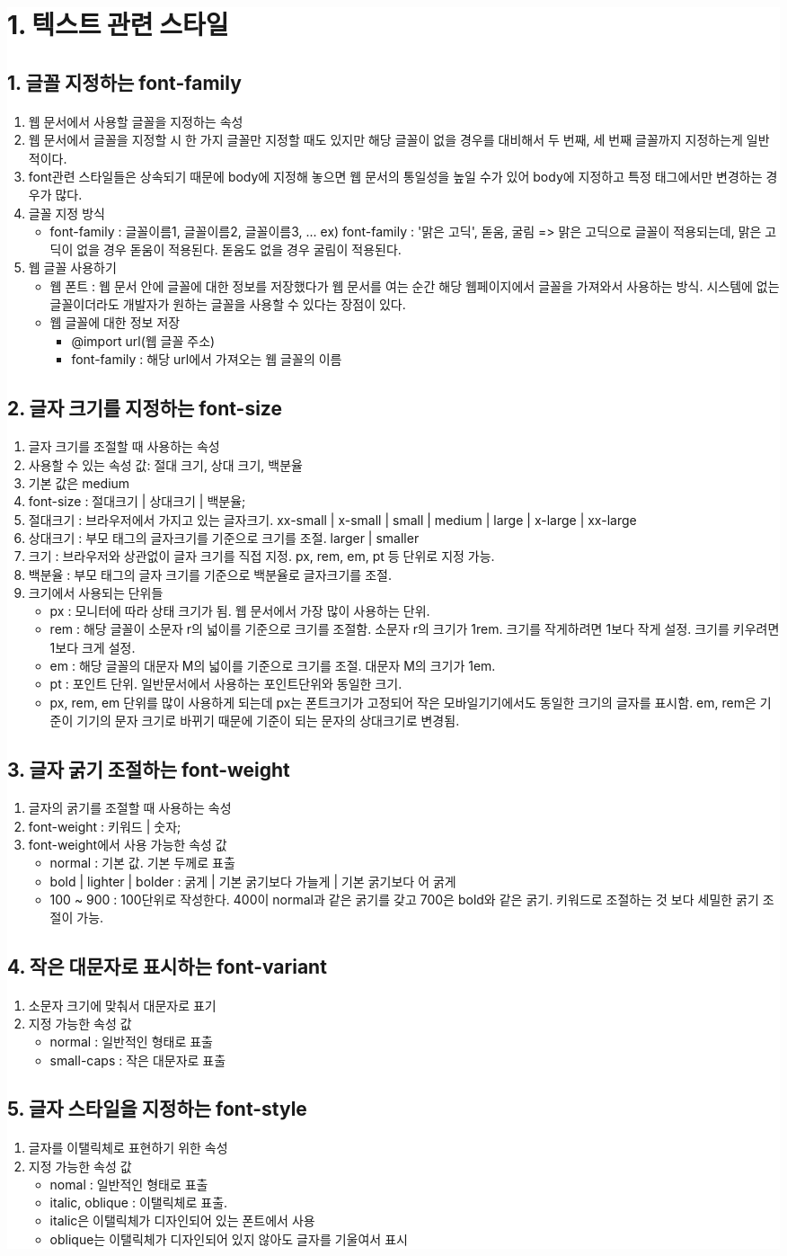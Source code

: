 # 1. 텍스트 관련 스타일
## 1. 글꼴 지정하는 font-family
1. 웹 문서에서 사용할 글꼴을 지정하는 속성
2. 웹 문서에서 글꼴을 지정할 시 한 가지 글꼴만 지정할 때도 있지만 해당 글꼴이 없을 경우를 대비해서 두 번째, 세 번째 글꼴까지 지정하는게 일반적이다.
3. font관련 스타일들은 상속되기 때문에 body에 지정해 놓으면 웹 문서의 통일성을 높일 수가 있어 body에 지정하고 특정 태그에서만 변경하는 경우가 많다.
4. 글꼴 지정 방식
    - font-family : 글꼴이름1, 글꼴이름2, 글꼴이름3, ...
      ex) font-family : '맑은 고딕', 돋움, 굴림 => 맑은 고딕으로 글꼴이 적용되는데, 맑은 고딕이 없을 경우 돋움이 적용된다. 돋움도 없을 경우 굴림이 적용된다.
5. 웹 글꼴 사용하기
    - 웹 폰트 : 웹 문서 안에 글꼴에 대한 정보를 저장했다가 웹 문서를 여는 순간 해당 웹페이지에서 글꼴을 가져와서 사용하는 방식. 시스템에 없는 글꼴이더라도 개발자가 원하는 글꼴을 사용할 수 있다는 장점이 있다.
    - 웹 글꼴에 대한 정보 저장
        - @import url(웹 글꼴 주소)
        - font-family : 해당 url에서 가져오는 웹 글꼴의 이름

## 2. 글자 크기를 지정하는 font-size
1. 글자 크기를 조절할 때 사용하는 속성
2. 사용할 수 있는 속성 값: 절대 크기, 상대 크기, 백분율
3. 기본 값은 medium
4. font-size : 절대크기 | 상대크기 | 백분율;
5. 절대크기 : 브라우저에서 가지고 있는 글자크기. xx-small | x-small | small | medium | large | x-large | xx-large
6. 상대크기 : 부모 태그의 글자크기를 기준으로 크기를 조절. larger | smaller
7. 크기 : 브라우저와 상관없이 글자 크기를 직접 지정. px, rem, em, pt 등 단위로 지정 가능.
8. 백분율 : 부모 태그의 글자 크기를 기준으로 백분율로 글자크기를 조절.
9. 크기에서 사용되는 단위들
    - px : 모니터에 따라 상태 크기가 됨. 웹 문서에서 가장 많이 사용하는 단위.
    - rem : 해당 글꼴이 소문자 r의 넓이를 기준으로 크기를 조절함. 소문자 r의 크기가 1rem. 크기를 작게하려면 1보다 작게 설정. 크기를 키우려면 1보다 크게 설정.
    - em : 해당 글꼴의 대문자 M의 넓이를 기준으로 크기를 조절. 대문자 M의 크기가 1em.
    - pt : 포인트 단위. 일반문서에서 사용하는 포인트단위와 동일한 크기.
    - px, rem, em 단위를 많이 사용하게 되는데 px는 폰트크기가 고정되어 작은 모바일기기에서도 동일한 크기의 글자를 표시함. em, rem은 기준이 기기의 문자 크기로 바뀌기 때문에 기준이 되는 문자의 상대크기로 변경됨.

## 3. 글자 굵기 조절하는 font-weight
1. 글자의 굵기를 조절할 때 사용하는 속성
2. font-weight : 키워드 | 숫자;
3. font-weight에서 사용 가능한 속성 값
    - normal : 기본 값. 기본 두께로 표출
    - bold | lighter | bolder : 굵게 | 기본 굵기보다 가늘게 | 기본 굵기보다 어 굵게
    - 100 ~ 900 : 100단위로 작성한다. 400이 normal과 같은 굵기를 갖고 700은 bold와 같은 굵기. 키워드로 조절하는 것 보다 세밀한 굵기 조절이 가능.

## 4. 작은 대문자로 표시하는 font-variant
1. 소문자 크기에 맞춰서 대문자로 표기
2. 지정 가능한 속성 값
    - normal : 일반적인 형태로 표출
    - small-caps : 작은 대문자로 표출

## 5. 글자 스타일을 지정하는 font-style
1. 글자를 이탤릭체로 표현하기 위한 속성
2. 지정 가능한 속성 값
    - nomal : 일반적인 형태로 표출
    - italic, oblique : 이탤릭체로 표출.
    - italic은 이탤릭체가 디자인되어 있는 폰트에서 사용
    - oblique는 이탤릭체가 디자인되어 있지 않아도 글자를 기울여서 표시
